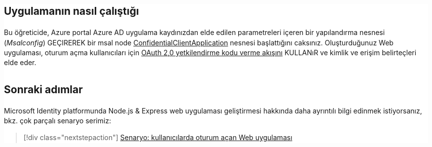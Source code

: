 ## <a name="how-the-application-works"></a>Uygulamanın nasıl çalıştığı

Bu öğreticide, Azure portal Azure AD uygulama kaydınızdan elde edilen parametreleri içeren bir yapılandırma nesnesi (*Msalconfig*) GEÇIREREK bir msal node [ConfidentialClientApplication](https://github.com/AzureAD/microsoft-authentication-library-for-js/blob/dev/lib/msal-node/docs/initialize-confidential-client-application.md) nesnesi başlattığını caksınız. Oluşturduğunuz Web uygulaması, oturum açma kullanıcıları için [OAuth 2,0 yetkilendirme kodu verme akışını](./v2-oauth2-auth-code-flow.md) KULLANıR ve kimlik ve erişim belirteçleri elde eder.

## <a name="next-steps"></a>Sonraki adımlar

Microsoft Identity platformunda Node.js & Express web uygulaması geliştirmesi hakkında daha ayrıntılı bilgi edinmek istiyorsanız, bkz. çok parçalı senaryo serimiz:

> [!div class="nextstepaction"]
> [Senaryo: kullanıcılarda oturum açan Web uygulaması](scenario-web-app-sign-user-overview.md)
